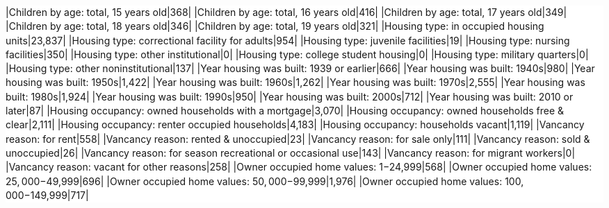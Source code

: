|Children by age: total, 15 years old|368|
|Children by age: total, 16 years old|416|
|Children by age: total, 17 years old|349|
|Children by age: total, 18 years old|346|
|Children by age: total, 19 years old|321|
|Housing type: in occupied housing units|23,837|
|Housing type: correctional facility for adults|954|
|Housing type: juvenile facilities|19|
|Housing type: nursing facilities|350|
|Housing type: other institutional|0|
|Housing type: college student housing|0|
|Housing type: military quarters|0|
|Housing type: other noninstitutional|137|
|Year housing was built: 1939 or earlier|666|
|Year housing was built: 1940s|980|
|Year housing was built: 1950s|1,422|
|Year housing was built: 1960s|1,262|
|Year housing was built: 1970s|2,555|
|Year housing was built: 1980s|1,924|
|Year housing was built: 1990s|950|
|Year housing was built: 2000s|712|
|Year housing was built: 2010 or later|87|
|Housing occupancy: owned households with a mortgage|3,070|
|Housing occupancy: owned households free & clear|2,111|
|Housing occupancy: renter occupied households|4,183|
|Housing occupancy: households vacant|1,119|
|Vancancy reason: for rent|558|
|Vancancy reason: rented & unoccupied|23|
|Vancancy reason: for sale only|111|
|Vancancy reason: sold & unoccupied|26|
|Vancancy reason: for season recreational or occasional use|143|
|Vancancy reason: for migrant workers|0|
|Vancancy reason: vacant for other reasons|258|
|Owner occupied home values: $1-$24,999|568|
|Owner occupied home values: $25,000-$49,999|696|
|Owner occupied home values: $50,000-$99,999|1,976|
|Owner occupied home values: $100,000-$149,999|717|